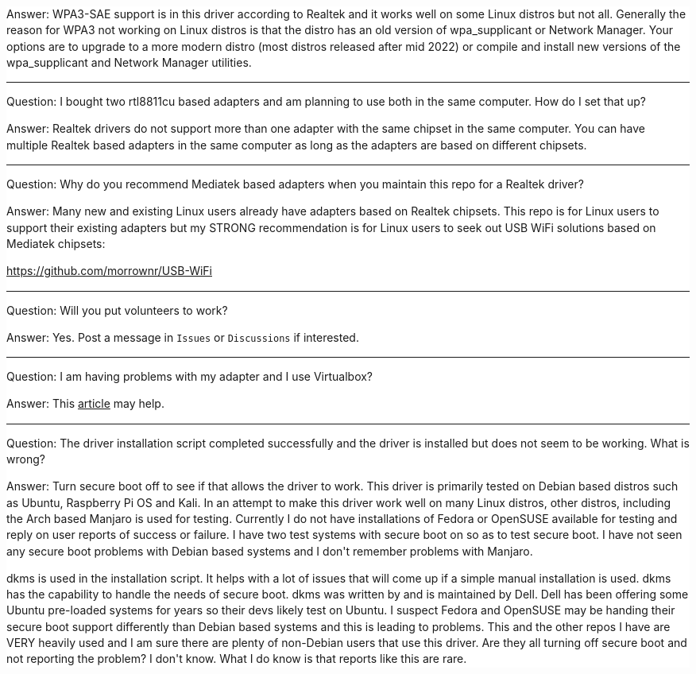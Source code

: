 Answer: WPA3-SAE support is in this driver according to Realtek and it
works well on some Linux distros but not all. Generally the reason for
WPA3 not working on Linux distros is that the distro has an old version
of wpa_supplicant or Network Manager. Your options are to upgrade to a
more modern distro (most distros released after mid 2022) or compile and
install new versions of the wpa_supplicant and Network Manager utilities.

-----

Question: I bought two rtl8811cu based adapters and am planning to use
both in the same computer. How do I set that up?

Answer: Realtek drivers do not support more than one adapter with the
same chipset in the same computer. You can have multiple Realtek based
adapters in the same computer as long as the adapters are based on
different chipsets.

-----

Question: Why do you recommend Mediatek based adapters when you maintain
this repo for a Realtek driver?

Answer: Many new and existing Linux users already have adapters based on
Realtek chipsets. This repo is for Linux users to support their existing
adapters but my STRONG recommendation is for Linux users to seek out USB
WiFi solutions based on Mediatek chipsets:

https://github.com/morrownr/USB-WiFi

-----

Question: Will you put volunteers to work?

Answer: Yes. Post a message in `Issues` or `Discussions` if interested.

-----

Question: I am having problems with my adapter and I use Virtualbox?

Answer: This [article](https://null-byte.wonderhowto.com/forum/wifi-hacking-attach-usb-wireless-adapter-with-virtual-box-0324433/) may help.

-----

Question: The driver installation script completed successfully and the
driver is installed but does not seem to be working. What is wrong?

Answer: Turn secure boot off to see if that allows the driver to work.
This driver is primarily tested on Debian based distros such as Ubuntu,
Raspberry Pi OS and Kali. In an attempt to make this driver work well on
many Linux distros, other distros, including the Arch based Manjaro is
used for testing. Currently I do not have installations of Fedora or
OpenSUSE available for testing and reply on user reports of success or
failure. I have two test systems with secure boot on so as to test secure
boot. I have not seen any secure boot problems with Debian based systems
and I don't remember problems with Manjaro.

dkms is used in the installation script. It helps with a lot of issues that
will come up if a simple manual installation is used. dkms has the
capability to handle the needs of secure boot. dkms was written by and is
maintained by Dell. Dell has been offering some Ubuntu pre-loaded systems
for years so their devs likely test on Ubuntu. I suspect Fedora and
OpenSUSE may be handing their secure boot support differently than Debian
based systems and this is leading to problems. This and the other repos
I have are VERY heavily used and I am sure there are plenty of non-Debian
users that use this driver. Are they all turning off secure boot and not
reporting the problem? I don't know. What I do know is that reports like
this are rare.

